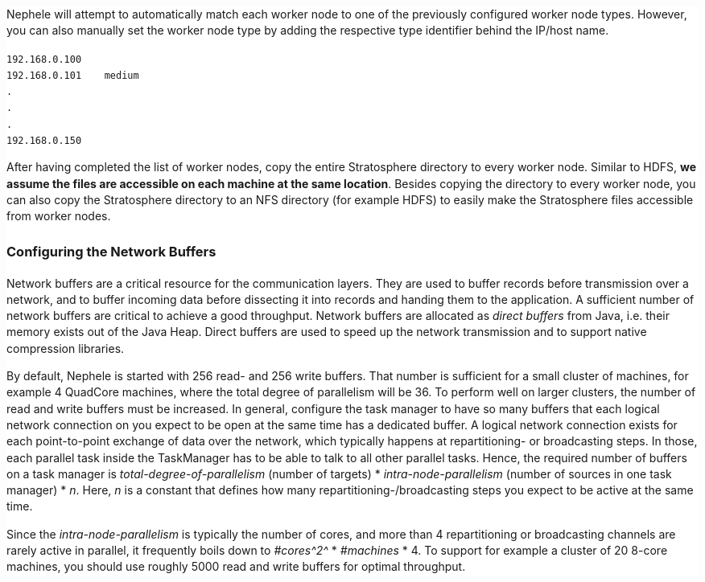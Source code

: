 Nephele will attempt to automatically match each worker node to one of
the previously configured worker node types. However, you can also
manually set the worker node type by adding the respective type
identifier behind the IP/host name.

    192.168.0.100
    192.168.0.101    medium
    .
    .
    .
    192.168.0.150

After having completed the list of worker nodes, copy the entire
Stratosphere directory to every worker node. Similar to HDFS, **we
assume the files are accessible on each machine at the same location**.
Besides copying the directory to every worker node, you can also copy
the Stratosphere directory to an NFS directory (for example HDFS) to
easily make the Stratosphere files accessible from worker nodes.

### Configuring the Network Buffers

Network buffers are a critical resource for the communication layers.
They are used to buffer records before transmission over a network, and
to buffer incoming data before dissecting it into records and handing
them to the application. A sufficient number of network buffers are
critical to achieve a good throughput. Network buffers are allocated as
*direct buffers* from Java, i.e. their memory exists out of the Java
Heap. Direct buffers are used to speed up the network transmission and
to support native compression libraries.

By default, Nephele is started with 256 read- and 256 write buffers.
That number is sufficient for a small cluster of machines, for example 4
QuadCore machines, where the total degree of parallelism will be 36. To
perform well on larger clusters, the number of read and write buffers
must be increased. In general, configure the task manager to have so
many buffers that each logical network connection on you expect to be
open at the same time has a dedicated buffer. A logical network
connection exists for each point-to-point exchange of data over the
network, which typically happens at repartitioning- or broadcasting
steps. In those, each parallel task inside the TaskManager has to be
able to talk to all other parallel tasks. Hence, the required number of
buffers on a task manager is *total-degree-of-parallelism* (number of
targets) \* *intra-node-parallelism* (number of sources in one task
manager) \* *n*. Here, *n* is a constant that defines how many
repartitioning-/broadcasting steps you expect to be active at the same
time.

Since the *intra-node-parallelism* is typically the number of cores, and
more than 4 repartitioning or broadcasting channels are rarely active in
parallel, it frequently boils down to *\#cores\^2\^* \* *\#machines* \*
4. To support for example a cluster of 20 8-core machines, you should
use roughly 5000 read and write buffers for optimal throughput.
